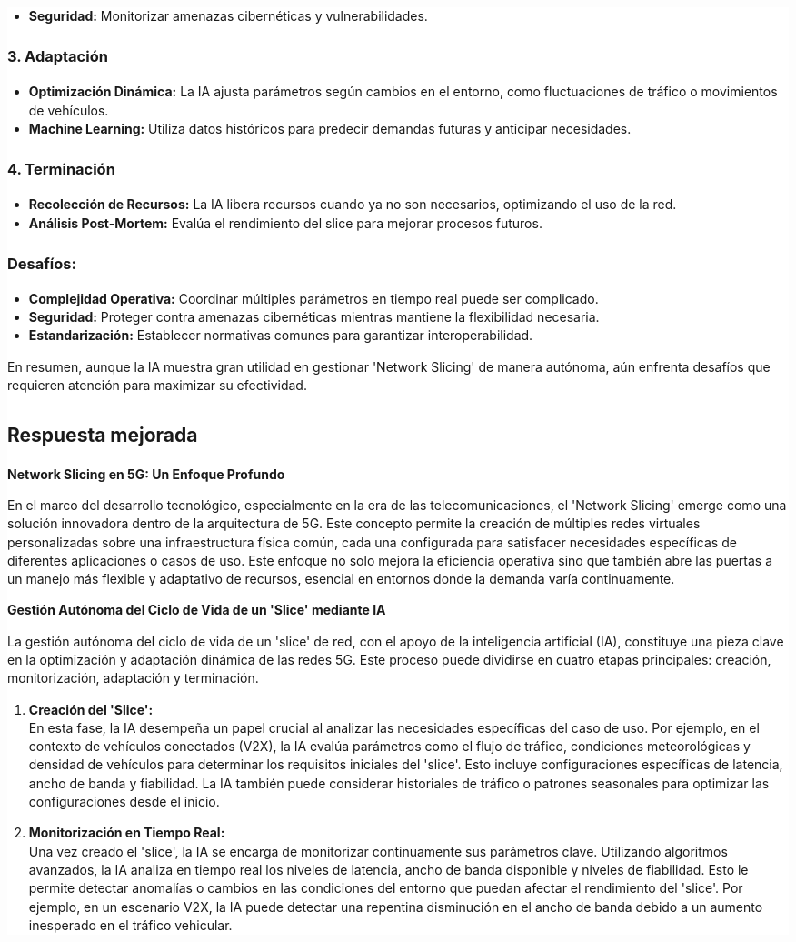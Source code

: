   - **Seguridad:** Monitorizar amenazas cibernéticas y vulnerabilidades.

### **3. Adaptación**
- **Optimización Dinámica:** La IA ajusta parámetros según cambios en el entorno, como fluctuaciones de tráfico o movimientos de vehículos.
- **Machine Learning:** Utiliza datos históricos para predecir demandas futuras y anticipar necesidades.

### **4. Terminación**
- **Recolección de Recursos:** La IA libera recursos cuando ya no son necesarios, optimizando el uso de la red.
- **Análisis Post-Mortem:** Evalúa el rendimiento del slice para mejorar procesos futuros.

### **Desafíos:**
- **Complejidad Operativa:** Coordinar múltiples parámetros en tiempo real puede ser complicado.
- **Seguridad:** Proteger contra amenazas cibernéticas mientras mantiene la flexibilidad necesaria.
- **Estandarización:** Establecer normativas comunes para garantizar interoperabilidad.

En resumen, aunque la IA muestra gran utilidad en gestionar 'Network Slicing' de manera autónoma, aún enfrenta desafíos que requieren atención para maximizar su efectividad.


## Respuesta mejorada

**Network Slicing en 5G: Un Enfoque Profundo**

En el marco del desarrollo tecnológico, especialmente en la era de las telecomunicaciones, el 'Network Slicing' emerge como una solución innovadora dentro de la arquitectura de 5G. Este concepto permite la creación de múltiples redes virtuales personalizadas sobre una infraestructura física común, cada una configurada para satisfacer necesidades específicas de diferentes aplicaciones o casos de uso. Este enfoque no solo mejora la eficiencia operativa sino que también abre las puertas a un manejo más flexible y adaptativo de recursos, esencial en entornos donde la demanda varía continuamente.

**Gestión Autónoma del Ciclo de Vida de un 'Slice' mediante IA**

La gestión autónoma del ciclo de vida de un 'slice' de red, con el apoyo de la inteligencia artificial (IA), constituye una pieza clave en la optimización y adaptación dinámica de las redes 5G. Este proceso puede dividirse en cuatro etapas principales: creación, monitorización, adaptación y terminación.

1. **Creación del 'Slice':**  
   En esta fase, la IA desempeña un papel crucial al analizar las necesidades específicas del caso de uso. Por ejemplo, en el contexto de vehículos conectados (V2X), la IA evalúa parámetros como el flujo de tráfico, condiciones meteorológicas y densidad de vehículos para determinar los requisitos iniciales del 'slice'. Esto incluye configuraciones específicas de latencia, ancho de banda y fiabilidad. La IA también puede considerar historiales de tráfico o patrones seasonales para optimizar las configuraciones desde el inicio.

2. **Monitorización en Tiempo Real:**  
   Una vez creado el 'slice', la IA se encarga de monitorizar continuamente sus parámetros clave. Utilizando algoritmos avanzados, la IA analiza en tiempo real los niveles de latencia, ancho de banda disponible y niveles de fiabilidad. Esto le permite detectar anomalías o cambios en las condiciones del entorno que puedan afectar el rendimiento del 'slice'. Por ejemplo, en un escenario V2X, la IA puede detectar una repentina disminución en el ancho de banda debido a un aumento inesperado en el tráfico vehicular.
